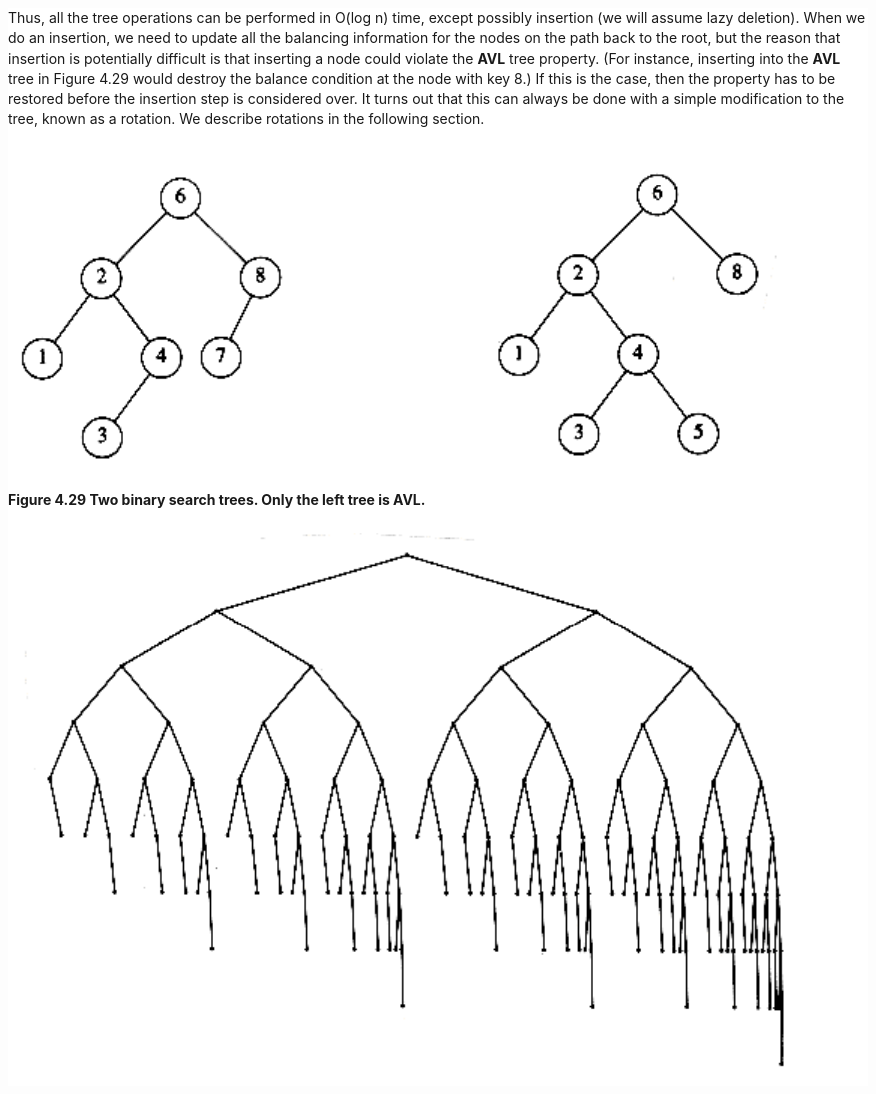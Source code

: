 Thus, all the tree operations can be performed in O(log n) time, except possibly insertion (we will assume lazy deletion). When we do an insertion, we need to update all the balancing information for the nodes on the path back to the root, but the reason that insertion is potentially difficult is that inserting a node could violate the **AVL** tree property. (For instance, inserting into the **AVL** tree in Figure 4.29 would destroy the balance condition at the node with key 8.) If this is the case, then the property has to be restored before the insertion step is considered over. It turns out that this can always be done with a simple modification to the tree, known as a rotation. We describe rotations in the following section.

![alt text](t23.png)

**Figure 4.29 Two binary search trees. Only the left tree is AVL.**

![alt text](t24.png)
